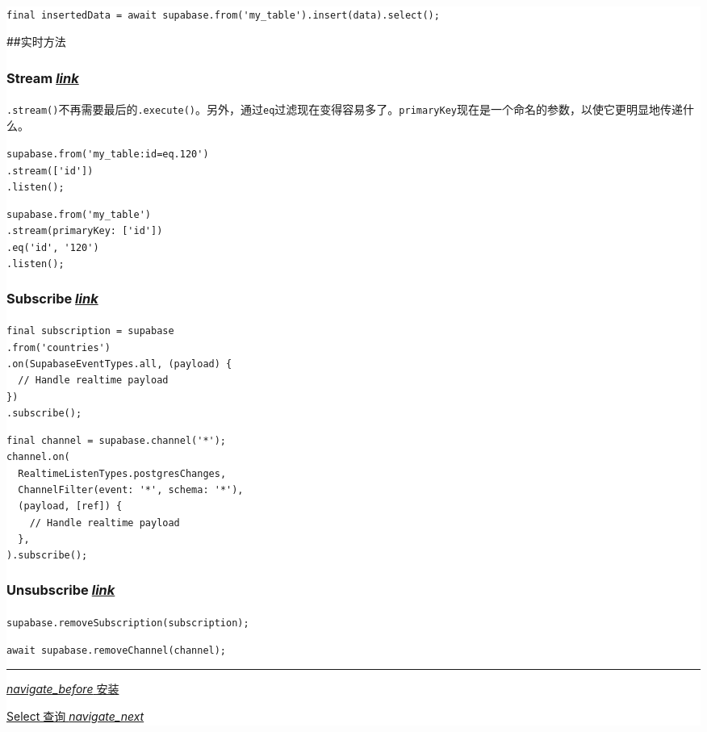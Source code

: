 ```
final insertedData = await supabase.from('my_table').insert(data).select();
```

##实时方法

### Stream [*link*](#stream)

`.stream()`不再需要最后的`.execute()`。另外，通过`eq`过滤现在变得容易多了。`primaryKey`现在是一个命名的参数，以使它更明显地传递什么。

```
supabase.from('my_table:id=eq.120')
.stream(['id'])
.listen();
```

```
supabase.from('my_table')
.stream(primaryKey: ['id'])
.eq('id', '120')
.listen();
```

### Subscribe [*link*](#subscribe)

```
final subscription = supabase
.from('countries')
.on(SupabaseEventTypes.all, (payload) {
  // Handle realtime payload
})
.subscribe();
```

```
final channel = supabase.channel('*');
channel.on(
  RealtimeListenTypes.postgresChanges,
  ChannelFilter(event: '*', schema: '*'),
  (payload, [ref]) {
    // Handle realtime payload
  },
).subscribe();
```

### Unsubscribe [*link*](#unsubscribe)

```
supabase.removeSubscription(subscription);
```

```
await supabase.removeChannel(channel);
```

---

[*navigate\_before* 安装](/docs/app/sdkdocs/dart/start/installing/)

[Select 查询 *navigate\_next*](/docs/app/sdkdocs/dart/database/select/)